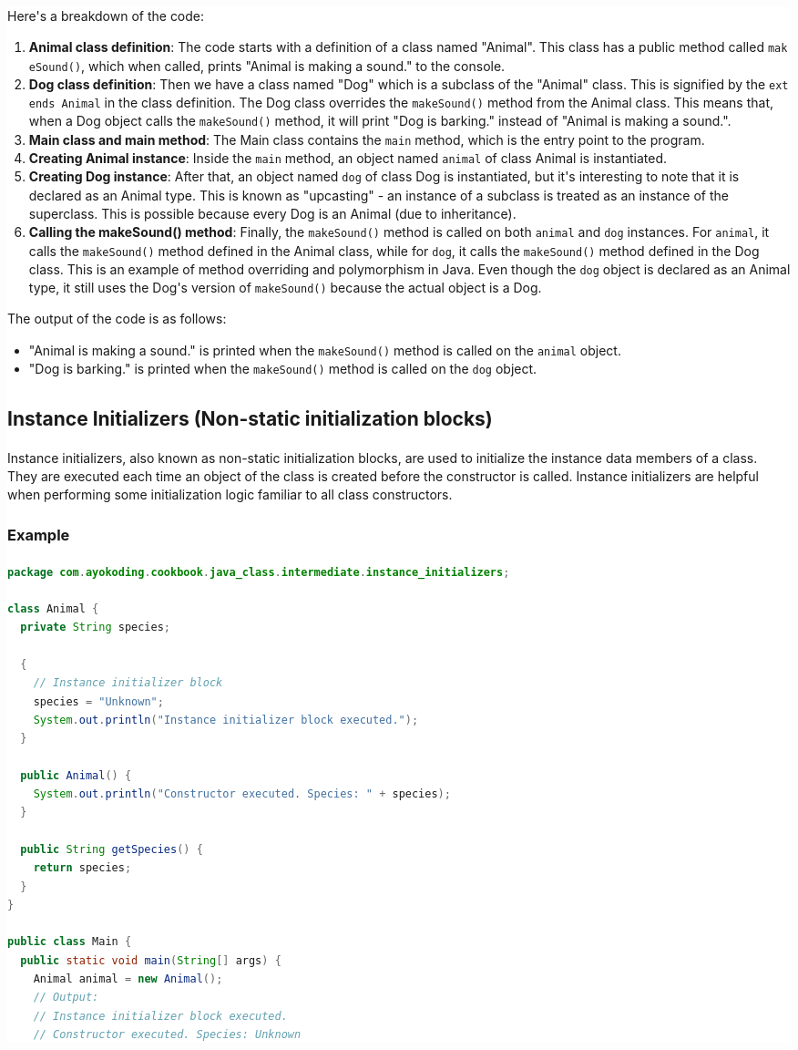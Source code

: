 Here's a breakdown of the code:

1. **Animal class definition**: The code starts with a definition of a class named "Animal". This class has a public method called `makeSound()`, which when called, prints "Animal is making a sound." to the console.
2. **Dog class definition**: Then we have a class named "Dog" which is a subclass of the "Animal" class. This is signified by the `extends Animal` in the class definition. The Dog class overrides the `makeSound()` method from the Animal class. This means that, when a Dog object calls the `makeSound()` method, it will print "Dog is barking." instead of "Animal is making a sound.".
3. **Main class and main method**: The Main class contains the `main` method, which is the entry point to the program.
4. **Creating Animal instance**: Inside the `main` method, an object named `animal` of class Animal is instantiated.
5. **Creating Dog instance**: After that, an object named `dog` of class Dog is instantiated, but it's interesting to note that it is declared as an Animal type. This is known as "upcasting" - an instance of a subclass is treated as an instance of the superclass. This is possible because every Dog is an Animal (due to inheritance).
6. **Calling the makeSound() method**: Finally, the `makeSound()` method is called on both `animal` and `dog` instances. For `animal`, it calls the `makeSound()` method defined in the Animal class, while for `dog`, it calls the `makeSound()` method defined in the Dog class. This is an example of method overriding and polymorphism in Java. Even though the `dog` object is declared as an Animal type, it still uses the Dog's version of `makeSound()` because the actual object is a Dog.

The output of the code is as follows:

- "Animal is making a sound." is printed when the `makeSound()` method is called on the `animal` object.
- "Dog is barking." is printed when the `makeSound()` method is called on the `dog` object.

## Instance Initializers (Non-static initialization blocks)

Instance initializers, also known as non-static initialization blocks, are used to initialize the instance data members of a class. They are executed each time an object of the class is created before the constructor is called. Instance initializers are helpful when performing some initialization logic familiar to all class constructors.

### **Example**

```java
package com.ayokoding.cookbook.java_class.intermediate.instance_initializers;

class Animal {
  private String species;

  {
    // Instance initializer block
    species = "Unknown";
    System.out.println("Instance initializer block executed.");
  }

  public Animal() {
    System.out.println("Constructor executed. Species: " + species);
  }

  public String getSpecies() {
    return species;
  }
}

public class Main {
  public static void main(String[] args) {
    Animal animal = new Animal();
    // Output:
    // Instance initializer block executed.
    // Constructor executed. Species: Unknown
```